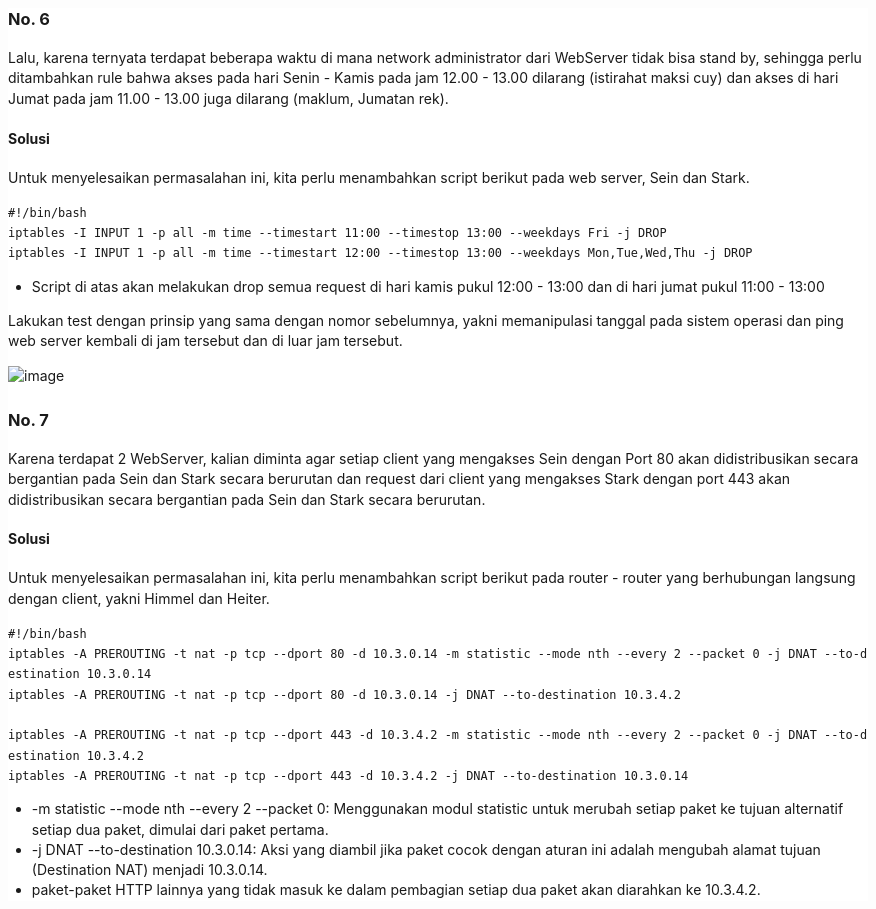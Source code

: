 
### No. 6
Lalu, karena ternyata terdapat beberapa waktu di mana network administrator dari WebServer tidak bisa stand by, sehingga perlu ditambahkan rule bahwa akses pada hari Senin - Kamis pada jam 12.00 - 13.00 dilarang (istirahat maksi cuy) dan akses di hari Jumat pada jam 11.00 - 13.00 juga dilarang (maklum, Jumatan rek).

#### Solusi
Untuk menyelesaikan permasalahan ini, kita perlu menambahkan script berikut pada web server, Sein dan Stark.

```
#!/bin/bash
iptables -I INPUT 1 -p all -m time --timestart 11:00 --timestop 13:00 --weekdays Fri -j DROP
iptables -I INPUT 1 -p all -m time --timestart 12:00 --timestop 13:00 --weekdays Mon,Tue,Wed,Thu -j DROP
```

- Script di atas akan melakukan drop semua request di hari kamis pukul 12:00 - 13:00 dan di hari jumat pukul 11:00 - 13:00

Lakukan test dengan prinsip yang sama dengan nomor sebelumnya, yakni memanipulasi tanggal pada sistem operasi dan ping web server kembali di jam tersebut dan di luar jam tersebut.

<img width="713" alt="image" src="https://github.com/katarinainezita/Jarkom-Modul-5-A08-2023/assets/105977864/b390c226-3682-4a92-a373-1f9268819268">


### No. 7
Karena terdapat 2 WebServer, kalian diminta agar setiap client yang mengakses Sein dengan Port 80 akan didistribusikan secara bergantian pada Sein dan Stark secara berurutan dan request dari client yang mengakses Stark dengan port 443 akan didistribusikan secara bergantian pada Sein dan Stark secara berurutan.

#### Solusi
Untuk menyelesaikan permasalahan ini, kita perlu menambahkan script berikut pada router - router yang berhubungan langsung dengan client, yakni Himmel dan Heiter.
```
#!/bin/bash
iptables -A PREROUTING -t nat -p tcp --dport 80 -d 10.3.0.14 -m statistic --mode nth --every 2 --packet 0 -j DNAT --to-destination 10.3.0.14
iptables -A PREROUTING -t nat -p tcp --dport 80 -d 10.3.0.14 -j DNAT --to-destination 10.3.4.2

iptables -A PREROUTING -t nat -p tcp --dport 443 -d 10.3.4.2 -m statistic --mode nth --every 2 --packet 0 -j DNAT --to-destination 10.3.4.2
iptables -A PREROUTING -t nat -p tcp --dport 443 -d 10.3.4.2 -j DNAT --to-destination 10.3.0.14
```

- -m statistic --mode nth --every 2 --packet 0: Menggunakan modul statistic untuk merubah setiap paket ke tujuan alternatif setiap dua paket, dimulai dari paket pertama.
- -j DNAT --to-destination 10.3.0.14: Aksi yang diambil jika paket cocok dengan aturan ini adalah mengubah alamat tujuan (Destination NAT) menjadi 10.3.0.14.
- paket-paket HTTP lainnya yang tidak masuk ke dalam pembagian setiap dua paket akan diarahkan ke 10.3.4.2.
